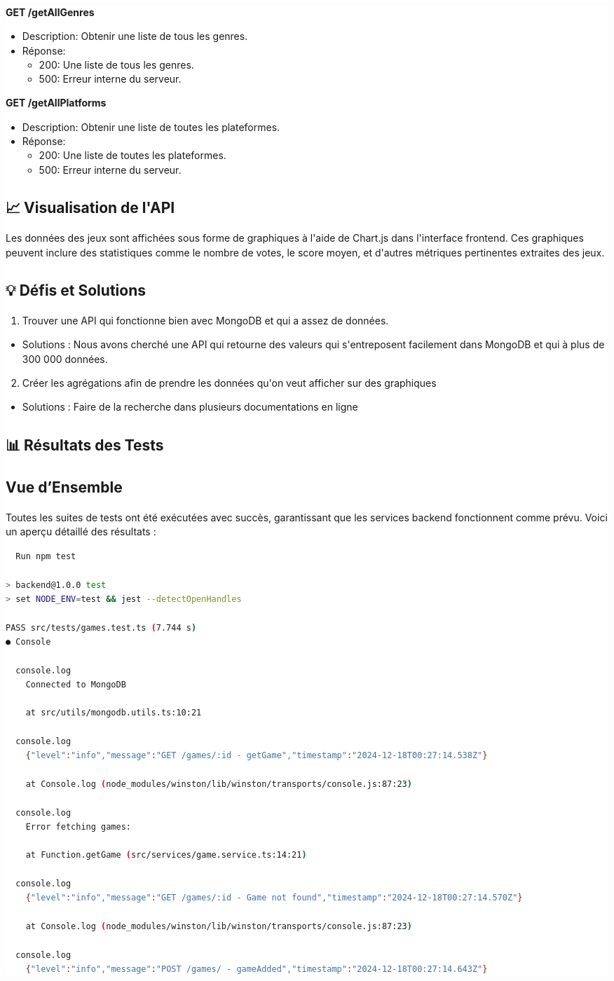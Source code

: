 **GET /getAllGenres**
- Description: Obtenir une liste de tous les genres.
- Réponse:
  - 200: Une liste de tous les genres.
  - 500: Erreur interne du serveur.

**GET /getAllPlatforms**
- Description: Obtenir une liste de toutes les plateformes.
- Réponse:
  - 200: Une liste de toutes les plateformes.
  - 500: Erreur interne du serveur.

        
## 📈 **Visualisation de l'API**
Les données des jeux sont affichées sous forme de graphiques à l'aide de Chart.js dans l'interface frontend. Ces graphiques peuvent inclure des statistiques comme le nombre de votes, le score moyen, et d'autres métriques pertinentes extraites des jeux.

## 💡 **Défis et Solutions**
1. Trouver une API qui fonctionne bien avec MongoDB et qui a assez de données.
  - Solutions : Nous avons cherché une API qui retourne des valeurs qui s'entreposent facilement dans MongoDB et qui à plus de 300 000 données.

2. Créer les agrégations afin de prendre les données qu'on veut afficher sur des graphiques
  - Solutions : Faire de la recherche dans plusieurs documentations en ligne

## 📊 **Résultats des Tests**
## Vue d’Ensemble
Toutes les suites de tests ont été exécutées avec succès, garantissant que les services backend fonctionnent comme prévu. Voici un aperçu détaillé des résultats :
  ```bash
    Run npm test

> backend@1.0.0 test
> set NODE_ENV=test && jest --detectOpenHandles

PASS src/tests/games.test.ts (7.744 s)
  ● Console

    console.log
      Connected to MongoDB

      at src/utils/mongodb.utils.ts:10:21

    console.log
      {"level":"info","message":"GET /games/:id - getGame","timestamp":"2024-12-18T00:27:14.538Z"}

      at Console.log (node_modules/winston/lib/winston/transports/console.js:87:23)

    console.log
      Error fetching games:

      at Function.getGame (src/services/game.service.ts:14:21)

    console.log
      {"level":"info","message":"GET /games/:id - Game not found","timestamp":"2024-12-18T00:27:14.570Z"}

      at Console.log (node_modules/winston/lib/winston/transports/console.js:87:23)

    console.log
      {"level":"info","message":"POST /games/ - gameAdded","timestamp":"2024-12-18T00:27:14.643Z"}
  ```